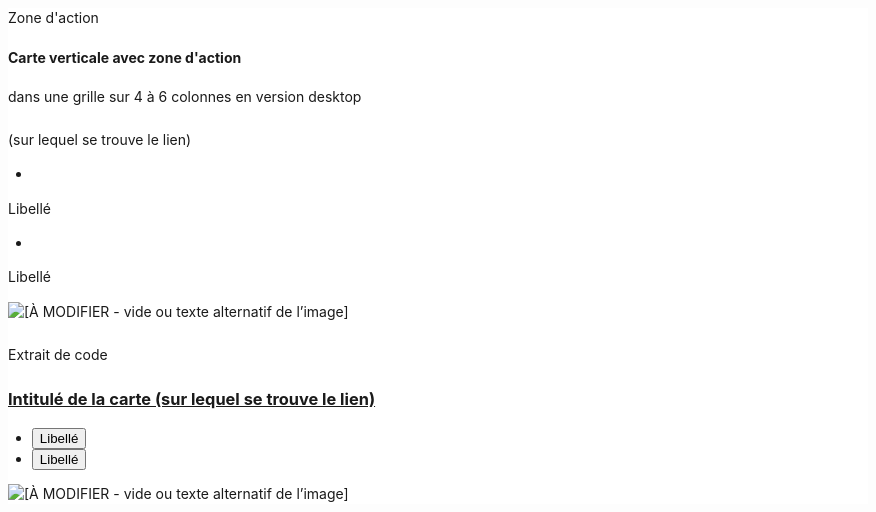 </div>
</div>
</div>


###
Zone d'action


#### Carte verticale avec zone d'action


dans une grille sur 4 à 6 colonnes en version desktop


###
(sur lequel se trouve le lien)


-
Libellé


-
Libellé


![[À MODIFIER - vide ou texte alternatif de l’image]](../../../example/img/placeholder.16x9.png)


###
Extrait de code


<div id="card-1255" class="fr-card">
<div class="fr-card__body">
<div class="fr-card__content">
<h3 class="fr-card__title">
<a href="#">Intitulé de la carte (sur lequel se trouve le lien)</a>
</h3>
</div>
<div class="fr-card__footer">
<ul class="fr-btns-group fr-btns-group--inline-reverse fr-btns-group--inline-lg">
<li>
<button type="button" class="fr-btn fr-btn--secondary">Libellé</button>
</li>
<li>
<button type="button" class="fr-btn">Libellé</button>
</li>
</ul>
</div>
</div>
<div class="fr-card__header">
<div class="fr-card__img">
<img class="fr-responsive-img" src="../../../example/img/placeholder.16x9.png" alt="[À MODIFIER - vide ou texte alternatif de l’image]" />

</div>
</div>
</div>

